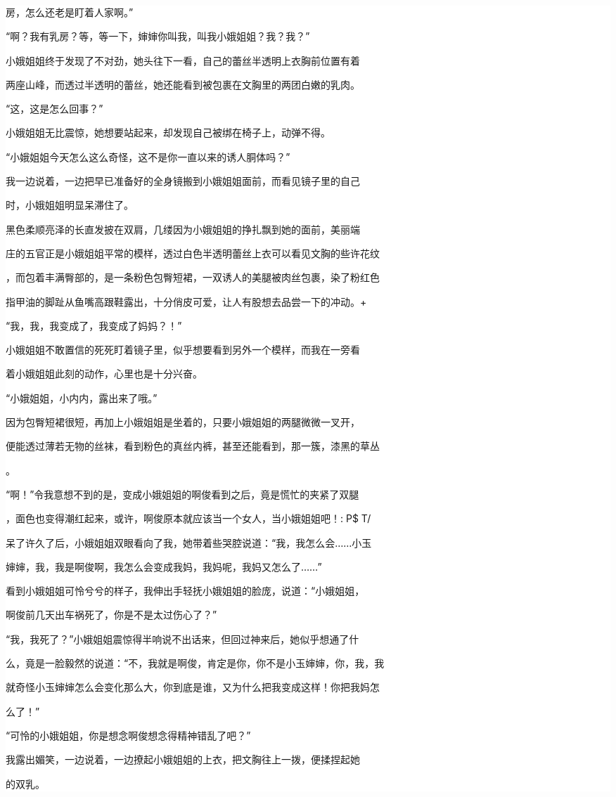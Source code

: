 房，怎么还老是盯着人家啊。”

“啊？我有乳房？等，等一下，婶婶你叫我，叫我小娥姐姐？我？我？”

小娥姐姐终于发现了不对劲，她头往下一看，自己的蕾丝半透明上衣胸前位置有着

两座山峰，而透过半透明的蕾丝，她还能看到被包裹在文胸里的两团白嫩的乳肉。

“这，这是怎么回事？”

小娥姐姐无比震惊，她想要站起来，却发现自己被绑在椅子上，动弹不得。

“小娥姐姐今天怎么这么奇怪，这不是你一直以来的诱人胴体吗？”

我一边说着，一边把早已准备好的全身镜搬到小娥姐姐面前，而看见镜子里的自己

时，小娥姐姐明显呆滞住了。

黑色柔顺亮泽的长直发披在双肩，几缕因为小娥姐姐的挣扎飘到她的面前，美丽端

庄的五官正是小娥姐姐平常的模样，透过白色半透明蕾丝上衣可以看见文胸的些许花纹

，而包着丰满臀部的，是一条粉色包臀短裙，一双诱人的美腿被肉丝包裹，染了粉红色

指甲油的脚趾从鱼嘴高跟鞋露出，十分俏皮可爱，让人有股想去品尝一下的冲动。+

“我，我，我变成了，我变成了妈妈？！”

小娥姐姐不敢置信的死死盯着镜子里，似乎想要看到另外一个模样，而我在一旁看

着小娥姐姐此刻的动作，心里也是十分兴奋。

“小娥姐姐，小内内，露出来了哦。”

因为包臀短裙很短，再加上小娥姐姐是坐着的，只要小娥姐姐的两腿微微一叉开，

便能透过薄若无物的丝袜，看到粉色的真丝内裤，甚至还能看到，那一簇，漆黑的草丛

。

“啊！”令我意想不到的是，变成小娥姐姐的啊俊看到之后，竟是慌忙的夹紧了双腿

，面色也变得潮红起来，或许，啊俊原本就应该当一个女人，当小娥姐姐吧！: P$ T/

呆了许久了后，小娥姐姐双眼看向了我，她带着些哭腔说道：“我，我怎么会……小玉

婶婶，我，我是啊俊啊，我怎么会变成我妈，我妈呢，我妈又怎么了……”

看到小娥姐姐可怜兮兮的样子，我伸出手轻抚小娥姐姐的脸庞，说道：“小娥姐姐，

啊俊前几天出车祸死了，你是不是太过伤心了？”

“我，我死了？”小娥姐姐震惊得半响说不出话来，但回过神来后，她似乎想通了什

么，竟是一脸毅然的说道：“不，我就是啊俊，肯定是你，你不是小玉婶婶，你，我，我

就奇怪小玉婶婶怎么会变化那么大，你到底是谁，又为什么把我变成这样！你把我妈怎

么了！”

“可怜的小娥姐姐，你是想念啊俊想念得精神错乱了吧？”

我露出媚笑，一边说着，一边撩起小娥姐姐的上衣，把文胸往上一拨，便揉捏起她

的双乳。
